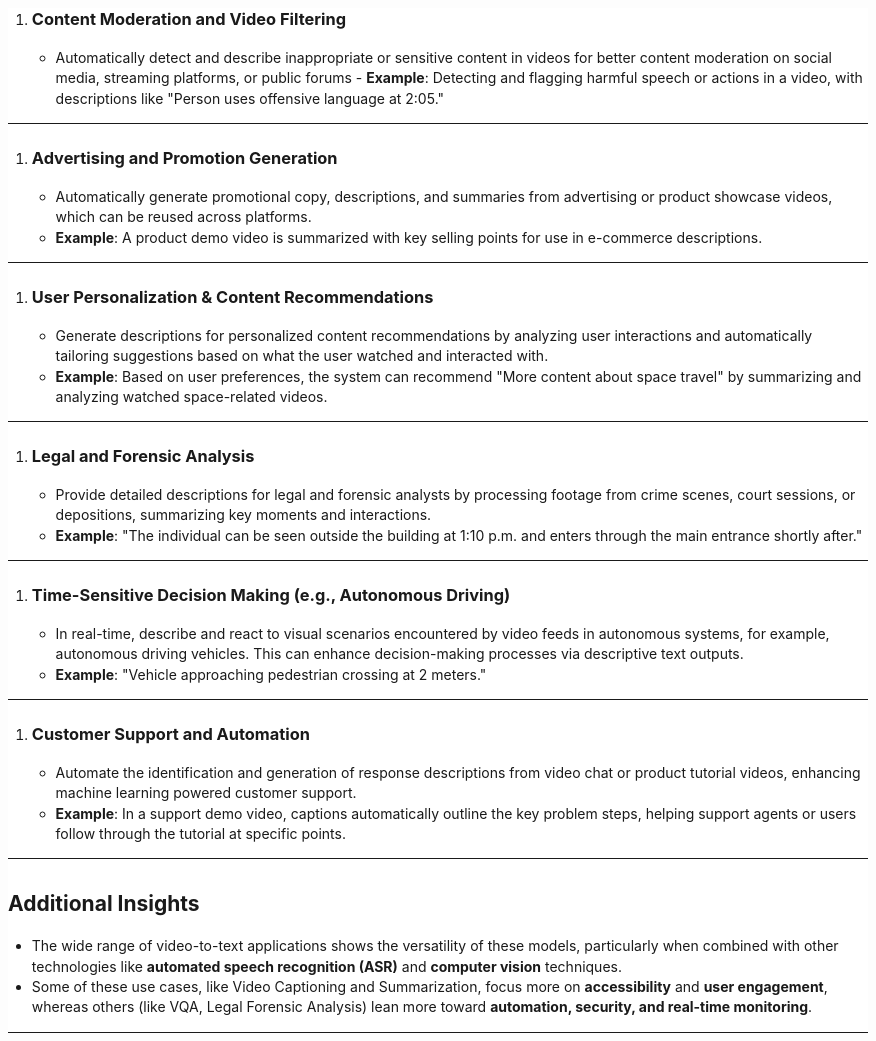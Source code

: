
1) ### **Content Moderation and Video Filtering**
   * Automatically detect and describe inappropriate or sensitive content in videos for better content moderation on social media, streaming platforms, or public forums - **Example**: Detecting and flagging harmful speech or actions in a video, with descriptions like "Person uses offensive language at 2:05."

---

1) ### **Advertising and Promotion Generation**
   * Automatically generate promotional copy, descriptions, and summaries from advertising or product showcase videos, which can be reused across platforms.
   * **Example**: A product demo video is summarized with key selling points for use in e-commerce descriptions.

---

1) ### **User Personalization & Content Recommendations**
   * Generate descriptions for personalized content recommendations by analyzing user interactions and automatically tailoring suggestions based on what the user watched and interacted with.
   * **Example**: Based on user preferences, the system can recommend "More content about space travel" by summarizing and analyzing watched space-related videos.

---

1) ### **Legal and Forensic Analysis**
   * Provide detailed descriptions for legal and forensic analysts by processing footage from crime scenes, court sessions, or depositions, summarizing key moments and interactions.
   * **Example**: "The individual can be seen outside the building at 1:10 p.m. and enters through the main entrance shortly after."

---

1) ### **Time-Sensitive Decision Making** (e.g., Autonomous Driving)
   * In real-time, describe and react to visual scenarios encountered by video feeds in autonomous systems, for example, autonomous driving vehicles. This can enhance decision-making processes via descriptive text outputs.
   * **Example**: "Vehicle approaching pedestrian crossing at 2 meters."

---

1) ### **Customer Support and Automation**
   * Automate the identification and generation of response descriptions from video chat or product tutorial videos, enhancing machine learning powered customer support.
   * **Example**: In a support demo video, captions automatically outline the key problem steps, helping support agents or users follow through the tutorial at specific points.

---

## **Additional Insights**

* The wide range of video-to-text applications shows the versatility of these models, particularly when combined with other technologies like **automated speech recognition (ASR)** and **computer vision** techniques.
* Some of these use cases, like Video Captioning and Summarization, focus more on **accessibility** and **user engagement**, whereas others (like VQA, Legal Forensic Analysis) lean more toward **automation, security, and real-time monitoring**.

---